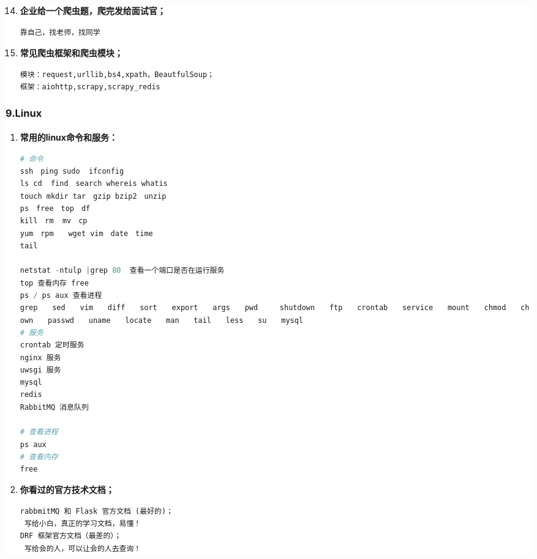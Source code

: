 14. **企业给一个爬虫题，爬完发给面试官；**

    ```python
    靠自己，找老师，找同学
    ```

15. **常见爬虫框架和爬虫模块；**

    ```python
    模块：request,urllib,bs4,xpath，BeautfulSoup；
    框架：aiohttp,scrapy,scrapy_redis
    ```

### 9.Linux

1. **常用的linux命令和服务：**

   ```python
   # 命令
   ssh　ping sudo  ifconfig
   ls cd  find　search whereis whatis 
   touch mkdir tar　gzip bzip2　unzip
   ps　free　top　df
   kill　rm  mv　cp
   yum　rpm　　wget vim　date　time
   tail 
   
   netstat -ntulp |grep 80  查看一个端口是否在运行服务
   top 查看内存 free
   ps / ps aux 查看进程
   grep　　sed　　vim　　diff　　sort　　export　　args　　pwd　　　shutdown　　ftp　　crontab　　service　　mount　　chmod　　chown　　passwd　　uname　　locate　　man　　tail　　less　　su　　mysql　　
   # 服务
   crontab 定时服务
   nginx 服务
   uwsgi 服务
   mysql 
   redis 
   RabbitMQ 消息队列
   
   # 查看进程
   ps aux
   # 查看内存
   free 
   ```

2. **你看过的官方技术文档；**

   ```python
   rabbmitMQ 和 Flask 官方文档 (最好的)；
   	写给小白，真正的学习文档，易懂！
   DRF 框架官方文档（最差的）；
   	写给会的人，可以让会的人去查询！
   ```
